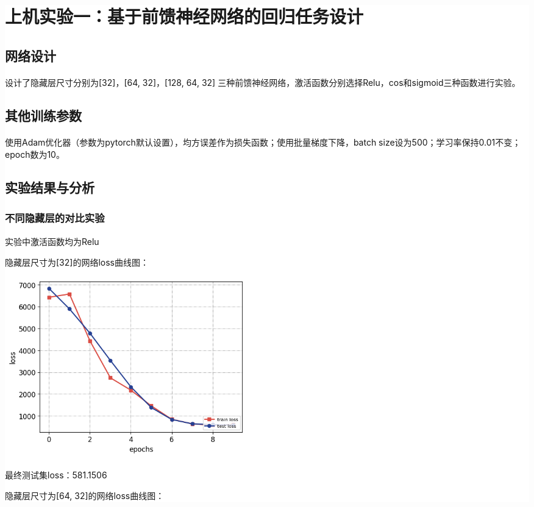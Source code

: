 # 上机实验一：基于前馈神经网络的回归任务设计

## 网络设计

设计了隐藏层尺寸分别为[32]，[64, 32]，[128, 64, 32] 三种前馈神经网络，激活函数分别选择Relu，cos和sigmoid三种函数进行实验。

## 其他训练参数

使用Adam优化器（参数为pytorch默认设置），均方误差作为损失函数；使用批量梯度下降，batch size设为500；学习率保持0.01不变；epoch数为10。

## 实验结果与分析

### 不同隐藏层的对比实验

实验中激活函数均为Relu

隐藏层尺寸为[32]的网络loss曲线图：

<img src="exp1.assets/loss_pic-1679494115097-2.png" alt="loss_pic" style="zoom:67%;" />

最终测试集loss：581.1506

隐藏层尺寸为[64, 32]的网络loss曲线图：
